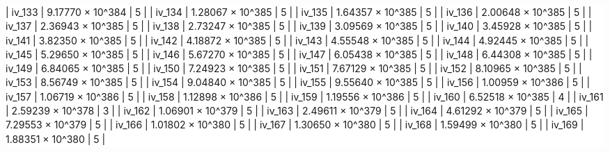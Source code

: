 | iv_133 | 9.17770 × 10^384 | 5 |
| iv_134 | 1.28067 × 10^385 | 5 |
| iv_135 | 1.64357 × 10^385 | 5 |
| iv_136 | 2.00648 × 10^385 | 5 |
| iv_137 | 2.36943 × 10^385 | 5 |
| iv_138 | 2.73247 × 10^385 | 5 |
| iv_139 | 3.09569 × 10^385 | 5 |
| iv_140 | 3.45928 × 10^385 | 5 |
| iv_141 | 3.82350 × 10^385 | 5 |
| iv_142 | 4.18872 × 10^385 | 5 |
| iv_143 | 4.55548 × 10^385 | 5 |
| iv_144 | 4.92445 × 10^385 | 5 |
| iv_145 | 5.29650 × 10^385 | 5 |
| iv_146 | 5.67270 × 10^385 | 5 |
| iv_147 | 6.05438 × 10^385 | 5 |
| iv_148 | 6.44308 × 10^385 | 5 |
| iv_149 | 6.84065 × 10^385 | 5 |
| iv_150 | 7.24923 × 10^385 | 5 |
| iv_151 | 7.67129 × 10^385 | 5 |
| iv_152 | 8.10965 × 10^385 | 5 |
| iv_153 | 8.56749 × 10^385 | 5 |
| iv_154 | 9.04840 × 10^385 | 5 |
| iv_155 | 9.55640 × 10^385 | 5 |
| iv_156 | 1.00959 × 10^386 | 5 |
| iv_157 | 1.06719 × 10^386 | 5 |
| iv_158 | 1.12898 × 10^386 | 5 |
| iv_159 | 1.19556 × 10^386 | 5 |
| iv_160 | 6.52518 × 10^385 | 4 |
| iv_161 | 2.59239 × 10^378 | 3 |
| iv_162 | 1.06901 × 10^379 | 5 |
| iv_163 | 2.49611 × 10^379 | 5 |
| iv_164 | 4.61292 × 10^379 | 5 |
| iv_165 | 7.29553 × 10^379 | 5 |
| iv_166 | 1.01802 × 10^380 | 5 |
| iv_167 | 1.30650 × 10^380 | 5 |
| iv_168 | 1.59499 × 10^380 | 5 |
| iv_169 | 1.88351 × 10^380 | 5 |